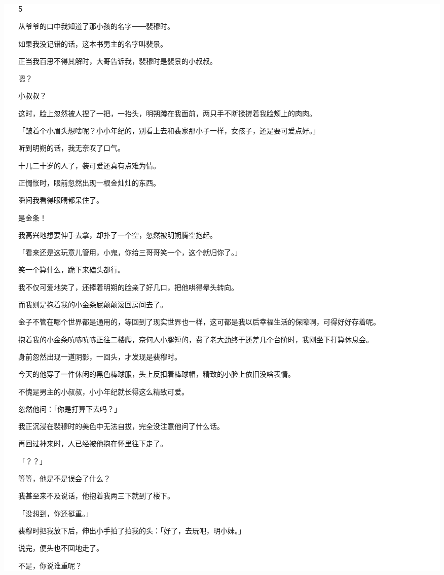 &emsp;&emsp;5  
  
&emsp;&emsp;从爷爷的口中我知道了那小孩的名字——裴穆时。  
  
&emsp;&emsp;如果我没记错的话，这本书男主的名字叫裴景。  
  
&emsp;&emsp;正当我百思不得其解时，大哥告诉我，裴穆时是裴景的小叔叔。  
  
&emsp;&emsp;嗯？  
  
&emsp;&emsp;小叔叔？  
  
&emsp;&emsp;这时，脸上忽然被人捏了一把，一抬头，明朔蹲在我面前，两只手不断揉搓着我脸颊上的肉肉。  
  
&emsp;&emsp;「皱着个小眉头想啥呢？小小年纪的，别看上去和裴家那小子一样，女孩子，还是要可爱点好。」  
  
&emsp;&emsp;听到明朔的话，我无奈叹了口气。  
  
&emsp;&emsp;十几二十岁的人了，装可爱还真有点难为情。  
  
&emsp;&emsp;正惆怅时，眼前忽然出现一根金灿灿的东西。  
  
&emsp;&emsp;瞬间我看得眼睛都呆住了。  
  
&emsp;&emsp;是金条！  
  
&emsp;&emsp;我高兴地想要伸手去拿，却扑了一个空，忽然被明朔腾空抱起。  
  
&emsp;&emsp;「看来还是这玩意儿管用，小鬼，你给三哥哥笑一个，这个就归你了。」  
  
&emsp;&emsp;笑一个算什么，跪下来磕头都行。  
  
&emsp;&emsp;我不仅可爱地笑了，还捧着明朔的脸亲了好几口，把他哄得晕头转向。  
  
&emsp;&emsp;而我则是抱着我的小金条屁颠颠滚回房间去了。  
  
&emsp;&emsp;金子不管在哪个世界都是通用的，等回到了现实世界也一样，这可都是我以后幸福生活的保障啊，可得好好存着呢。  
  
&emsp;&emsp;抱着我的小金条吭哧吭哧正往二楼爬，奈何人小腿短的，费了老大劲终于还差几个台阶时，我刚坐下打算休息会。  
  
&emsp;&emsp;身前忽然出现一道阴影，一回头，才发现是裴穆时。  
  
&emsp;&emsp;今天的他穿了一件休闲的黑色棒球服，头上反扣着棒球帽，精致的小脸上依旧没啥表情。  
  
&emsp;&emsp;不愧是男主的小叔叔，小小年纪就长得这么精致可爱。  
  
&emsp;&emsp;忽然他问：「你是打算下去吗？」  
  
&emsp;&emsp;我正沉浸在裴穆时的美色中无法自拔，完全没注意他问了什么话。  
  
&emsp;&emsp;再回过神来时，人已经被他抱在怀里往下走了。  
  
&emsp;&emsp;「？？」  
  
&emsp;&emsp;等等，他是不是误会了什么？  
  
&emsp;&emsp;我甚至来不及说话，他抱着我两三下就到了楼下。  
  
&emsp;&emsp;「没想到，你还挺重。」  
  
&emsp;&emsp;裴穆时把我放下后，伸出小手拍了拍我的头：「好了，去玩吧，明小妹。」  
  
&emsp;&emsp;说完，便头也不回地走了。  
  
&emsp;&emsp;不是，你说谁重呢？  
  